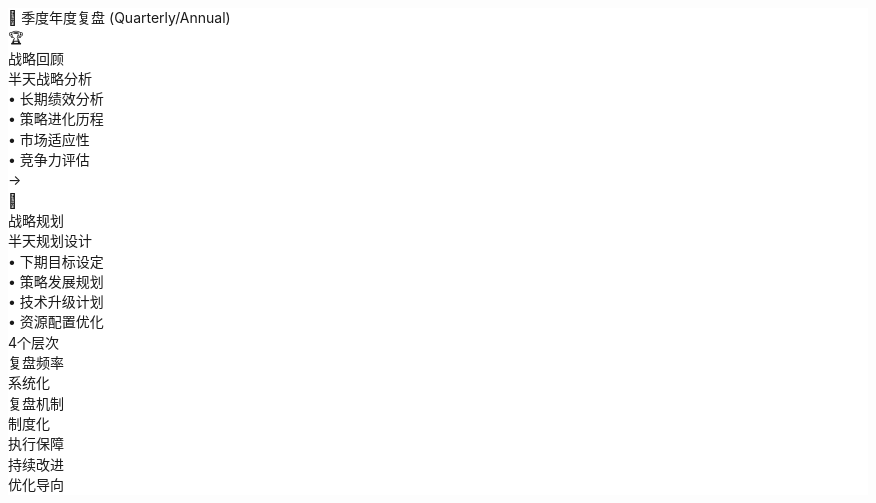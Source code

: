</div>
</div>
</div>
</div>
</div>


<div class="flowchart-phase">
<div class="phase-title">🎯 季度年度复盘 (Quarterly/Annual)</div>
<div class="phase-steps">
<div class="enhanced-step success">
<div class="step-icon">🏆</div>
<div class="step-content">
<div class="step-title">战略回顾</div>
<div class="step-description">半天战略分析</div>
<div class="step-details">
• 长期绩效分析<br>
• 策略进化历程<br>
• 市场适应性<br>
• 竞争力评估
</div>
</div>
</div>
<div class="arrow-enhanced">→</div>
<div class="enhanced-step success">
<div class="step-icon">🚀</div>
<div class="step-content">
<div class="step-title">战略规划</div>
<div class="step-description">半天规划设计</div>
<div class="step-details">
• 下期目标设定<br>
• 策略发展规划<br>
• 技术升级计划<br>
• 资源配置优化
</div>
</div>
</div>
</div>
</div>
</div>

<div class="flowchart-footer">
<div class="footer-stats">
<div class="stat-item">
<div class="stat-number">4个层次</div>
<div class="stat-label">复盘频率</div>
</div>
<div class="stat-item">
<div class="stat-number">系统化</div>
<div class="stat-label">复盘机制</div>
</div>
<div class="stat-item">
<div class="stat-number">制度化</div>
<div class="stat-label">执行保障</div>
</div>
<div class="stat-item">
<div class="stat-number">持续改进</div>
<div class="stat-label">优化导向</div>
</div>
</div>
</div>
</div>
